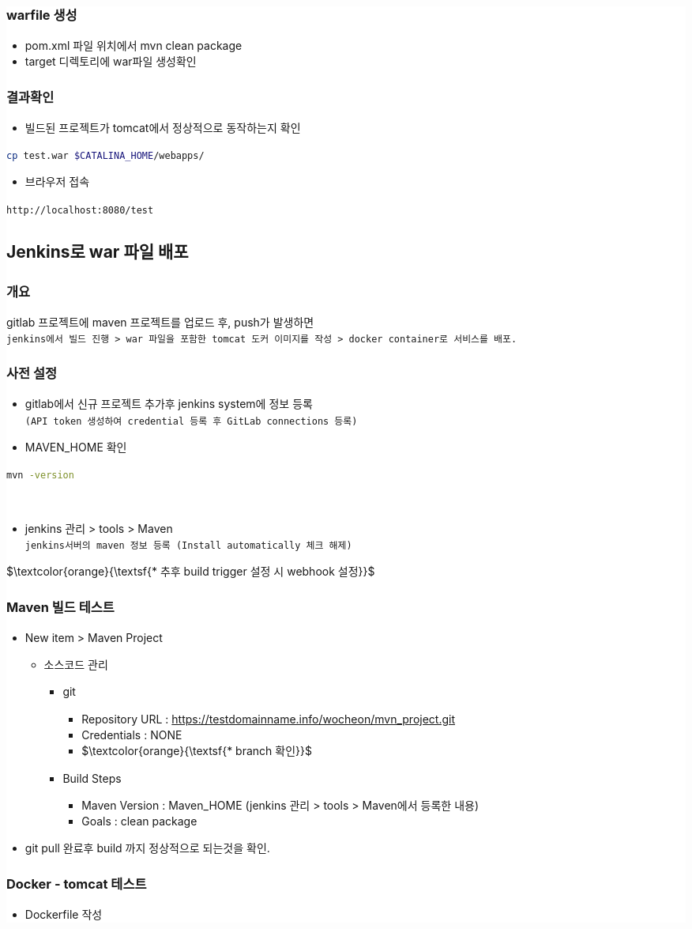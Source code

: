 ### warfile 생성
- pom.xml 파일 위치에서 mvn clean package
- target 디렉토리에 war파일 생성확인

### 결과확인
- 빌드된 프로젝트가 tomcat에서 정상적으로 동작하는지 확인
```bash
cp test.war $CATALINA_HOME/webapps/
```

- 브라우저 접속
```html
http://localhost:8080/test
```


## Jenkins로 war 파일 배포
### 개요
gitlab 프로젝트에 maven 프로젝트를 업로드 후, push가 발생하면 <br>
`jenkins에서 빌드 진행 > war 파일을 포함한 tomcat 도커 이미지를 작성 > docker container로 서비스를 배포.`

### 사전 설정
* gitlab에서 신규 프로젝트 추가후 jenkins system에 정보 등록 <br>
`(API token 생성하여 credential 등록 후 GitLab connections 등록)`

* MAVEN_HOME 확인
```bash
mvn -version
```
<br>

* jenkins 관리 > tools > Maven <br>
`jenkins서버의 maven 정보 등록 (Install automatically 체크 해제)`

$\textcolor{orange}{\textsf{* 추후 build trigger 설정 시 webhook 설정}}$ 


### Maven 빌드 테스트
* New item > Maven Project 
	* 소스코드 관리 
		- git 
			- Repository URL : https://testdomainname.info/wocheon/mvn_project.git
			- Credentials : NONE
  			- $\textcolor{orange}{\textsf{* branch 확인}}$ 			
			
		- Build Steps
			- Maven Version : Maven_HOME  (jenkins 관리 > tools > Maven에서 등록한 내용)
			- Goals : clean package

* git pull 완료후 build 까지 정상적으로 되는것을 확인.


### Docker - tomcat 테스트 
* Dockerfile 작성
  